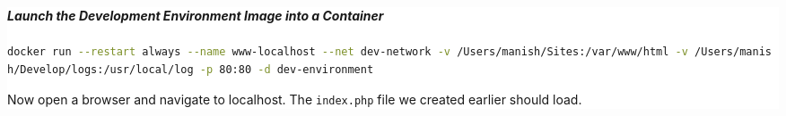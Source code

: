 #### _Launch the Development Environment Image into a Container_

```bash
docker run --restart always --name www-localhost --net dev-network -v /Users/manish/Sites:/var/www/html -v /Users/manish/Develop/logs:/usr/local/log -p 80:80 -d dev-environment
```

Now open a browser and navigate to localhost. The `index.php` file we created earlier should load. 